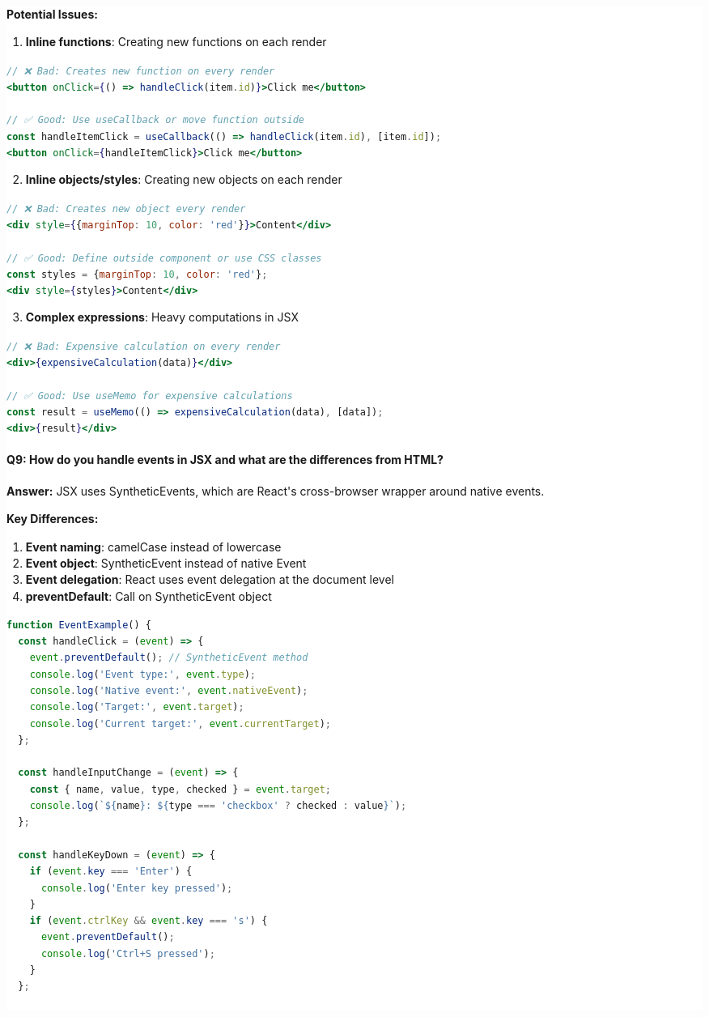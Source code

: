 **Potential Issues:**
1. **Inline functions**: Creating new functions on each render
```jsx
// ❌ Bad: Creates new function on every render
<button onClick={() => handleClick(item.id)}>Click me</button>

// ✅ Good: Use useCallback or move function outside
const handleItemClick = useCallback(() => handleClick(item.id), [item.id]);
<button onClick={handleItemClick}>Click me</button>
```

2. **Inline objects/styles**: Creating new objects on each render
```jsx
// ❌ Bad: Creates new object every render
<div style={{marginTop: 10, color: 'red'}}>Content</div>

// ✅ Good: Define outside component or use CSS classes
const styles = {marginTop: 10, color: 'red'};
<div style={styles}>Content</div>
```

3. **Complex expressions**: Heavy computations in JSX
```jsx
// ❌ Bad: Expensive calculation on every render
<div>{expensiveCalculation(data)}</div>

// ✅ Good: Use useMemo for expensive calculations
const result = useMemo(() => expensiveCalculation(data), [data]);
<div>{result}</div>
```

#### Q9: How do you handle events in JSX and what are the differences from HTML?
**Answer:**
JSX uses SyntheticEvents, which are React's cross-browser wrapper around native events.

**Key Differences:**
1. **Event naming**: camelCase instead of lowercase
2. **Event object**: SyntheticEvent instead of native Event
3. **Event delegation**: React uses event delegation at the document level
4. **preventDefault**: Call on SyntheticEvent object

```jsx
function EventExample() {
  const handleClick = (event) => {
    event.preventDefault(); // SyntheticEvent method
    console.log('Event type:', event.type);
    console.log('Native event:', event.nativeEvent);
    console.log('Target:', event.target);
    console.log('Current target:', event.currentTarget);
  };
  
  const handleInputChange = (event) => {
    const { name, value, type, checked } = event.target;
    console.log(`${name}: ${type === 'checkbox' ? checked : value}`);
  };
  
  const handleKeyDown = (event) => {
    if (event.key === 'Enter') {
      console.log('Enter key pressed');
    }
    if (event.ctrlKey && event.key === 's') {
      event.preventDefault();
      console.log('Ctrl+S pressed');
    }
  };
  
```